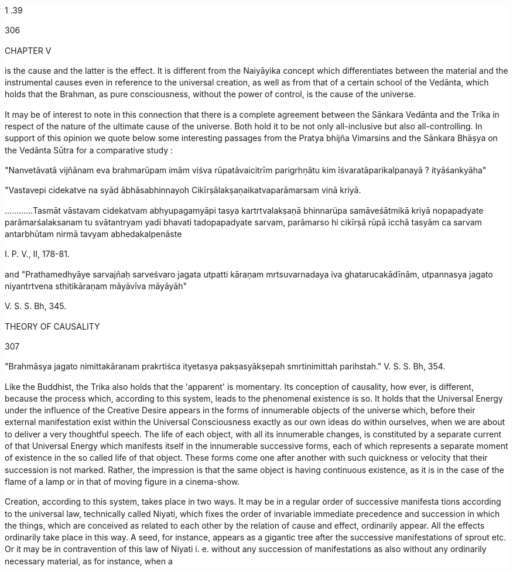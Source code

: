 1 .39 

306 

CHAPTER V 

is the cause and the latter is the effect. It is different from the Naiyāyika concept which differentiates between the material and the instrumental causes even in reference to the universal creation, as well as from that of a certain school of the Vedānta, which holds that the Brahman, as pure consciousness, without the power of control, is the cause of the universe. 

It may be of interest to note in this connection that there is a complete agreement between the Sānkara Vedānta and the Trika in respect of the nature of the ultimate cause of the universe. Both hold it to be not only all-inclusive but also all-controlling. In support of this opinion we quote below some interesting passages from the Pratya bhijña Vimarsins and the Sānkara Bhāṣya on the Vedānta Sūtra for a comparative study : 

"Nanvetāvatā vijñānam eva brahmarūpam imām viśva rūpatāvaicitrīm parigrhṇātu kim īśvaratāparikalpanayā ? ityāśankyāha" 

"Vastavepi cidekatve na syād ābhāsabhinnayoh Cikīrṣālakṣaṇaikatvaparāmarsam vinā kriyā. 

............Tasmāt vāstavam cidekatvam abhyupagamyāpi tasya kartrtvalakṣaṇā bhinnarüpa samāveśātmikā kriyā nopapadyate parāmarśalaksanam tu svātantryam yadi bhavati tadopapadyate sarvam, parāmarso hi cikīrṣā rūpā icchā tasyām ca sarvam antarbhūtam nirmā tavyam abhedakalpenāste 

I. P. V., II, 178-81. 

and "Prathamedhyāye sarvajñaḥ sarveśvaro jagata utpatti kāraṇam mrtsuvarnadaya iva ghatarucakādīnām, utpannasya jagato niyantrtvena sthitikāraṇam māyāvīva māyāyāh" 

V. S. S. Bh, 345. 

THEORY OF CAUSALITY 

307 

"Brahmāsya jagato nimittakāranam prakrtiśca ityetasya pakṣasyākṣepah smrtinimittah parihstah." V. S. S. Bh, 354. 

Like the Buddhist, the Trika also holds that the 'apparent' is momentary. Its conception of causality, how ever, is different, because the process which, according to this system, leads to the phenomenal existence is so. It holds that the Universal Energy under the influence of the Creative Desire appears in the forms of innumerable objects of the universe which, before their external manifestation exist within the Universal Consciousness exactly as our own ideas do within ourselves, when we are about to deliver a very thoughtful speech. The life of each object, with all its innumerable changes, is constituted by a separate current of that Universal Energy which manifests itself in the innumerable successive forms, each of which represents a separate moment of existence in the so called life of that object. These forms come one after another with such quickness or velocity that their succession is not marked. Rather, the impression is that the same object is having continuous existence, as it is in the case of the flame of a lamp or in that of moving figure in a cinema-show. 

Creation, according to this system, takes place in two ways. It may be in a regular order of successive manifesta tions according to the universal law, technically called Niyati, which fixes the order of invariable immediate precedence and succession in which the things, which are conceived as related to each other by the relation of cause and effect, ordinarily appear. All the effects ordinarily take place in this way. A seed, for instance, appears as a gigantic tree after the successive manifestations of sprout etc. Or it may be in contravention of this law of Niyati i. e. without any succession of manifestations as also without any ordinarily necessary material, as for instance, when a 
